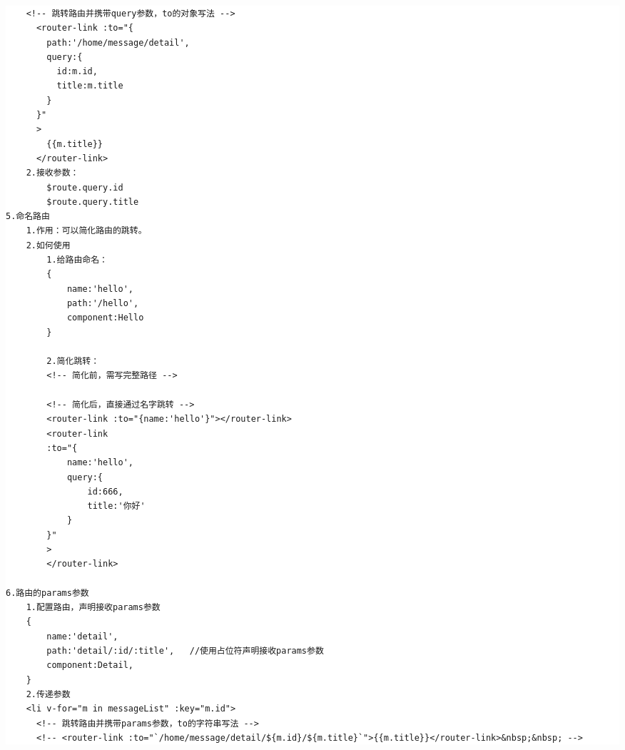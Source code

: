         <!-- 跳转路由并携带query参数，to的对象写法 -->
          <router-link :to="{
            path:'/home/message/detail',
            query:{
              id:m.id,
              title:m.title
            }
          }"
          >
            {{m.title}}
          </router-link>
        2.接收参数：
            $route.query.id
            $route.query.title
    5.命名路由
        1.作用：可以简化路由的跳转。
        2.如何使用
            1.给路由命名：
            {
                name:'hello',
                path:'/hello',
                component:Hello
            }

            2.简化跳转：
            <!-- 简化前，需写完整路径 -->

            <!-- 简化后，直接通过名字跳转 -->
            <router-link :to="{name:'hello'}"></router-link>
            <router-link 
            :to="{
                name:'hello',
                query:{
                    id:666,
                    title:'你好'
                }
            }"
            >
            </router-link>

    6.路由的params参数
        1.配置路由，声明接收params参数
        {
            name:'detail',
            path:'detail/:id/:title',   //使用占位符声明接收params参数
            component:Detail,
        }
        2.传递参数
        <li v-for="m in messageList" :key="m.id">
          <!-- 跳转路由并携带params参数，to的字符串写法 -->
          <!-- <router-link :to="`/home/message/detail/${m.id}/${m.title}`">{{m.title}}</router-link>&nbsp;&nbsp; -->
